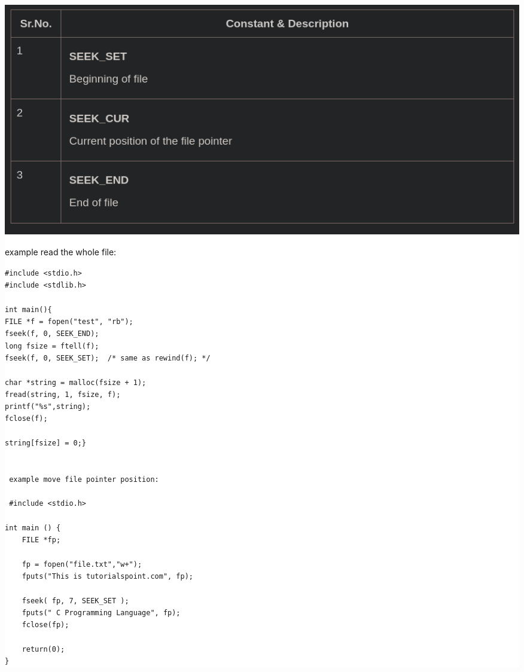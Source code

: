 ![](<../../.gitbook/assets/246452 (1).png>)

example read the whole file:

```
#include <stdio.h>
#include <stdlib.h>

int main(){
FILE *f = fopen("test", "rb");
fseek(f, 0, SEEK_END);
long fsize = ftell(f);
fseek(f, 0, SEEK_SET);  /* same as rewind(f); */

char *string = malloc(fsize + 1);
fread(string, 1, fsize, f);
printf("%s",string);
fclose(f);

string[fsize] = 0;}

 
 example move file pointer position:
 
 #include <stdio.h>

int main () {
    FILE *fp;

    fp = fopen("file.txt","w+");
    fputs("This is tutorialspoint.com", fp);

    fseek( fp, 7, SEEK_SET );
    fputs(" C Programming Language", fp);
    fclose(fp);

    return(0);
}
```
